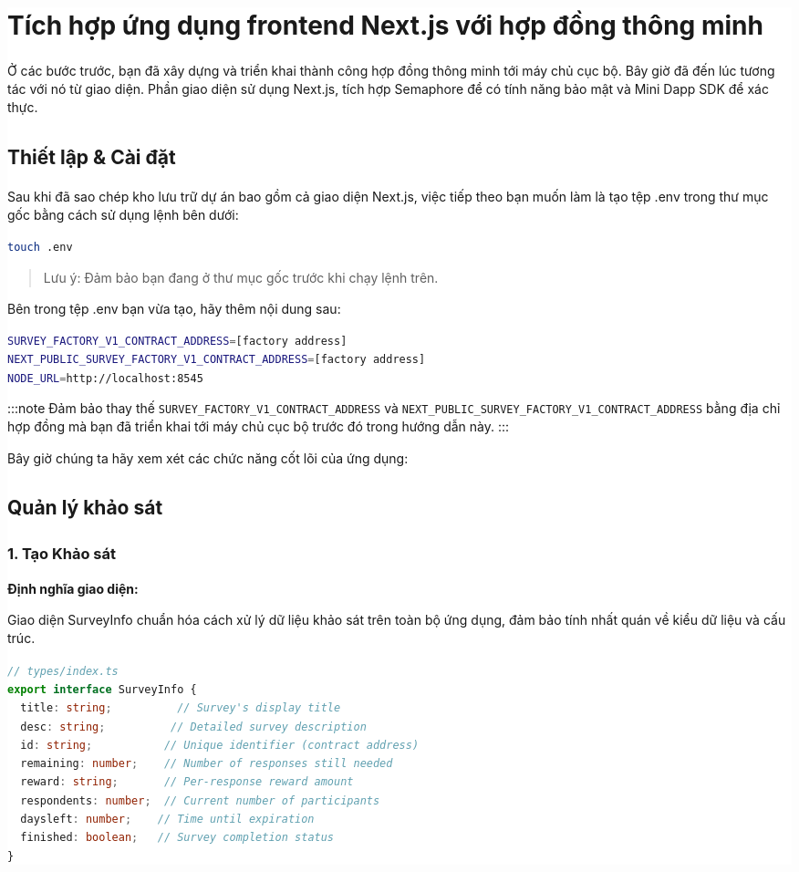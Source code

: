 # Tích hợp ứng dụng frontend Next.js với hợp đồng thông minh

Ở các bước trước, bạn đã xây dựng và triển khai thành công hợp đồng thông minh tới máy chủ cục bộ. Bây giờ đã đến lúc tương tác với nó từ giao diện. Phần giao diện sử dụng Next.js, tích hợp Semaphore để có tính năng bảo mật và Mini Dapp SDK để xác thực.

## Thiết lập & Cài đặt <a id="setup-installation"></a>

Sau khi đã sao chép kho lưu trữ dự án bao gồm cả giao diện Next.js, việc tiếp theo bạn muốn làm là tạo tệp .env trong thư mục gốc bằng cách sử dụng lệnh bên dưới:

```bash
touch .env
```

> Lưu ý: Đảm bảo bạn đang ở thư mục gốc trước khi chạy lệnh trên.

Bên trong tệp .env bạn vừa tạo, hãy thêm nội dung sau:

```bash
SURVEY_FACTORY_V1_CONTRACT_ADDRESS=[factory address]
NEXT_PUBLIC_SURVEY_FACTORY_V1_CONTRACT_ADDRESS=[factory address]
NODE_URL=http://localhost:8545
```

:::note
Đảm bảo thay thế `SURVEY_FACTORY_V1_CONTRACT_ADDRESS` và `NEXT_PUBLIC_SURVEY_FACTORY_V1_CONTRACT_ADDRESS` bằng địa chỉ hợp đồng mà bạn đã triển khai tới máy chủ cục bộ trước đó trong hướng dẫn này.
:::

Bây giờ chúng ta hãy xem xét các chức năng cốt lõi của ứng dụng:

## Quản lý khảo sát <a id="survey-management"></a>

### 1. Tạo Khảo sát <a id="creating-survey"></a>

**Định nghĩa giao diện:**

Giao diện SurveyInfo chuẩn hóa cách xử lý dữ liệu khảo sát trên toàn bộ ứng dụng, đảm bảo tính nhất quán về kiểu dữ liệu và cấu trúc.

```typescript
// types/index.ts
export interface SurveyInfo {
  title: string;          // Survey's display title
  desc: string;          // Detailed survey description
  id: string;           // Unique identifier (contract address)
  remaining: number;    // Number of responses still needed
  reward: string;       // Per-response reward amount
  respondents: number;  // Current number of participants
  daysleft: number;    // Time until expiration
  finished: boolean;   // Survey completion status
}
```
